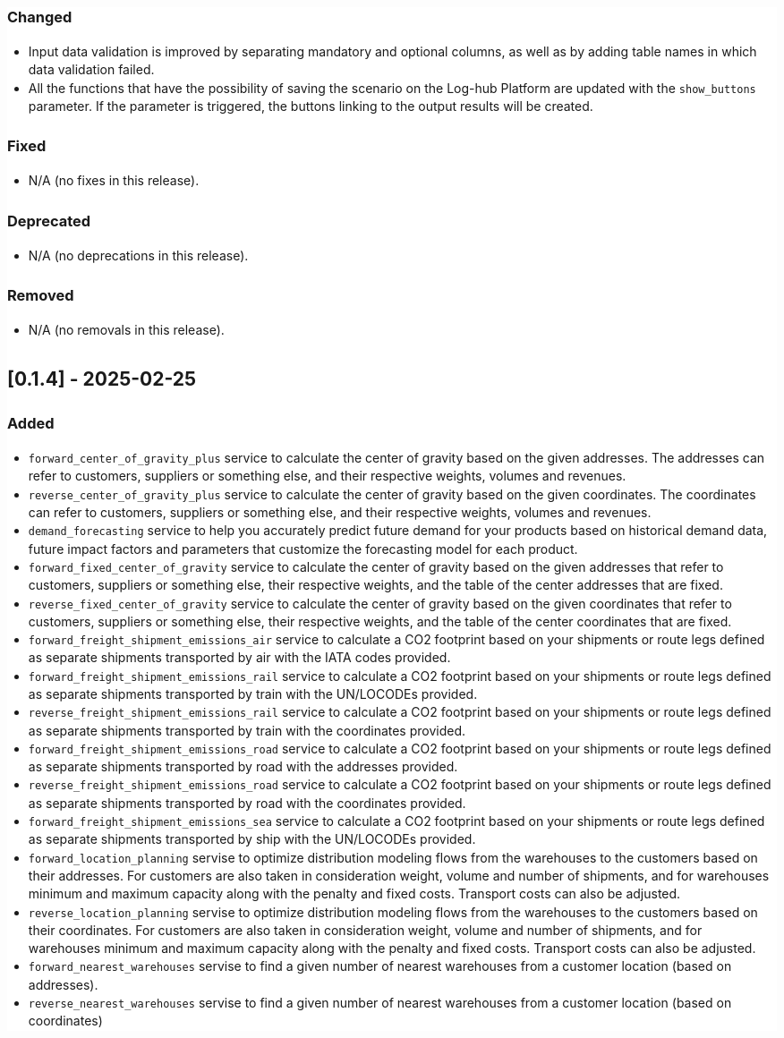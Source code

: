 ### Changed
- Input data validation is improved by separating mandatory and optional columns, as well as by adding table names in which data validation failed.
- All the functions that have the possibility of saving the scenario on the Log-hub Platform are updated with the `show_buttons` parameter. If the parameter is triggered, the buttons linking to the output results will be created.

### Fixed
- N/A (no fixes in this release).

### Deprecated
- N/A (no deprecations in this release).

### Removed
- N/A (no removals in this release). 

## [0.1.4] - 2025-02-25

### Added
- `forward_center_of_gravity_plus` service to calculate the center of gravity based on the given addresses. The addresses can refer to customers, suppliers or something else, and their respective weights, volumes and revenues.
- `reverse_center_of_gravity_plus` service to calculate the center of gravity based on the given coordinates. The coordinates can refer to customers, suppliers or something else, and their respective weights, volumes and revenues.
- `demand_forecasting` service to help you accurately predict future demand for your products based on historical demand data, future impact factors and parameters that customize the forecasting model for each product. 
- `forward_fixed_center_of_gravity` service to calculate the center of gravity based on the given addresses that refer to customers, suppliers or something else, their respective weights, and the table of the center addresses that are fixed.
- `reverse_fixed_center_of_gravity` service to calculate the center of gravity based on the given coordinates that refer to customers, suppliers or something else, their respective weights, and the table of the center coordinates that are fixed.
- `forward_freight_shipment_emissions_air` service to calculate a CO2 footprint based on your shipments or route legs defined as separate shipments transported by air with the IATA codes provided.
- `forward_freight_shipment_emissions_rail` service to calculate a CO2 footprint based on your shipments or route legs defined as separate shipments transported by train with the UN/LOCODEs provided.
- `reverse_freight_shipment_emissions_rail` service to calculate a CO2 footprint based on your shipments or route legs defined as separate shipments transported by train with the coordinates provided.
- `forward_freight_shipment_emissions_road` service to calculate a CO2 footprint based on your shipments or route legs defined as separate shipments transported by road with the addresses provided.
- `reverse_freight_shipment_emissions_road` service to calculate a CO2 footprint based on your shipments or route legs defined as separate shipments transported by road with the coordinates provided.
- `forward_freight_shipment_emissions_sea` service to calculate a CO2 footprint based on your shipments or route legs defined as separate shipments transported by ship with the UN/LOCODEs provided.
- `forward_location_planning` servise to optimize distribution modeling flows from the warehouses to the customers based on their addresses. For customers are also taken in consideration weight, volume and number of shipments, and for warehouses minimum and maximum capacity along with the penalty and fixed costs. Transport costs can also be adjusted.
- `reverse_location_planning` servise to optimize distribution modeling flows from the warehouses to the customers based on their coordinates. For customers are also taken in consideration weight, volume and number of shipments, and for warehouses minimum and maximum capacity along with the penalty and fixed costs. Transport costs can also be adjusted.
- `forward_nearest_warehouses` servise to find a given number of nearest warehouses from a customer location (based on addresses). 
- `reverse_nearest_warehouses` servise to find a given number of nearest warehouses from a customer location (based on coordinates)